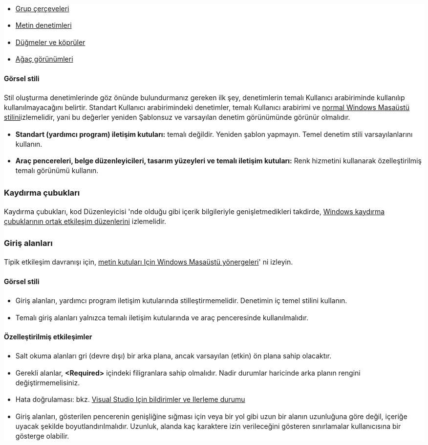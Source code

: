 - [Grup çerçeveleri](../../extensibility/ux-guidelines/common-control-patterns-for-visual-studio.md#BKMK_GroupFrames)

- [Metin denetimleri](../../extensibility/ux-guidelines/common-control-patterns-for-visual-studio.md#BKMK_TextControls)

- [Düğmeler ve köprüler](../../extensibility/ux-guidelines/common-control-patterns-for-visual-studio.md#BKMK_ButtonsAndHyperlinks)

- [Ağaç görünümleri](../../extensibility/ux-guidelines/common-control-patterns-for-visual-studio.md#BKMK_TreeViews)

#### <a name="visual-style"></a>Görsel stili
Stil oluşturma denetimlerinde göz önünde bulundurmanız gereken ilk şey, denetimlerin temalı Kullanıcı arabiriminde kullanılıp kullanılmayacağını belirtir. Standart Kullanıcı arabirimindeki denetimler, temalı Kullanıcı arabirimi ve [normal Windows Masaüstü stilini](/windows/desktop/uxguide/controls)izlemelidir, yani bu değerler yeniden Şablonsuz ve varsayılan denetim görünümünde görünür olmalıdır.

- **Standart (yardımcı program) iletişim kutuları:** temalı değildir. Yeniden şablon yapmayın. Temel denetim stili varsayılanlarını kullanın.

- **Araç pencereleri, belge düzenleyicileri, tasarım yüzeyleri ve temalı iletişim kutuları:** Renk hizmetini kullanarak özelleştirilmiş temalı görünümü kullanın.

### <a name="scroll-bars"></a><a name="BKMK_Scrollbars"></a> Kaydırma çubukları
 Kaydırma çubukları, kod Düzenleyicisi 'nde olduğu gibi içerik bilgileriyle genişletmedikleri takdirde, [Windows kaydırma çubuklarının ortak etkileşim düzenlerini](/windows/desktop/Controls/about-scroll-bars) izlemelidir.

### <a name="input-fields"></a><a name="BKMK_InputFields"></a> Giriş alanları
 Tipik etkileşim davranışı için, [metin kutuları Için Windows Masaüstü yönergeleri](/windows/desktop/uxguide/ctrl-text-boxes)' ni izleyin.

#### <a name="visual-style"></a>Görsel stili

- Giriş alanları, yardımcı program iletişim kutularında stilleştirmemelidir. Denetimin iç temel stilini kullanın.

- Temalı giriş alanları yalnızca temalı iletişim kutularında ve araç penceresinde kullanılmalıdır.

#### <a name="specialized-interactions"></a>Özelleştirilmiş etkileşimler

- Salt okuma alanları gri (devre dışı) bir arka plana, ancak varsayılan (etkin) ön plana sahip olacaktır.

- Gerekli alanlar, **\<Required>** içindeki filigranlara sahip olmalıdır. Nadir durumlar haricinde arka planın rengini değiştirmemelisiniz.

- Hata doğrulaması: bkz. [Visual Studio Için bildirimler ve Ilerleme durumu](../../extensibility/ux-guidelines/notifications-and-progress-for-visual-studio.md)

- Giriş alanları, gösterilen pencerenin genişliğine sığması için veya bir yol gibi uzun bir alanın uzunluğuna göre değil, içeriğe uyacak şekilde boyutlandırılmalıdır. Uzunluk, alanda kaç karaktere izin verileceğini gösteren sınırlamalar kullanıcısına bir gösterge olabilir.
